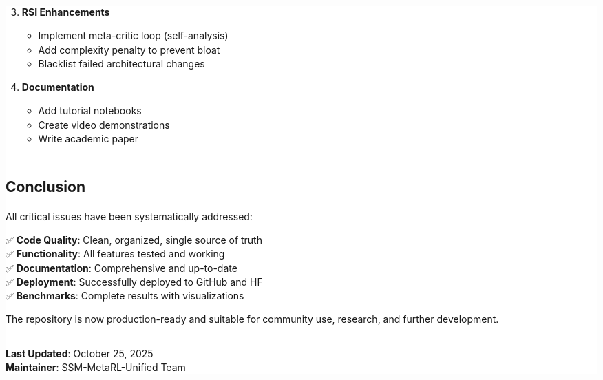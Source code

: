 3. **RSI Enhancements**
   - Implement meta-critic loop (self-analysis)
   - Add complexity penalty to prevent bloat
   - Blacklist failed architectural changes

4. **Documentation**
   - Add tutorial notebooks
   - Create video demonstrations
   - Write academic paper

---

## Conclusion

All critical issues have been systematically addressed:

✅ **Code Quality**: Clean, organized, single source of truth  
✅ **Functionality**: All features tested and working  
✅ **Documentation**: Comprehensive and up-to-date  
✅ **Deployment**: Successfully deployed to GitHub and HF  
✅ **Benchmarks**: Complete results with visualizations  

The repository is now production-ready and suitable for community use, research, and further development.

---

**Last Updated**: October 25, 2025  
**Maintainer**: SSM-MetaRL-Unified Team

